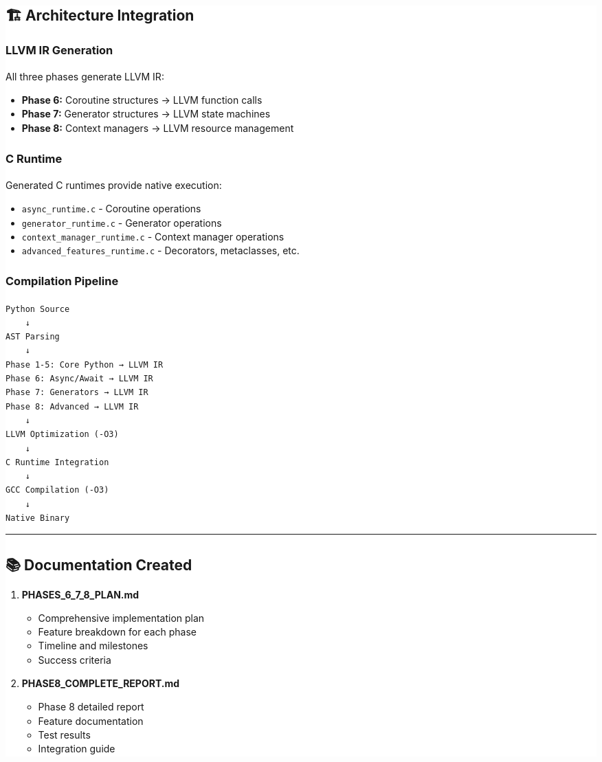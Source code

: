 
## 🏗️ Architecture Integration

### LLVM IR Generation
All three phases generate LLVM IR:
- **Phase 6:** Coroutine structures → LLVM function calls
- **Phase 7:** Generator structures → LLVM state machines
- **Phase 8:** Context managers → LLVM resource management

### C Runtime
Generated C runtimes provide native execution:
- `async_runtime.c` - Coroutine operations
- `generator_runtime.c` - Generator operations
- `context_manager_runtime.c` - Context manager operations
- `advanced_features_runtime.c` - Decorators, metaclasses, etc.

### Compilation Pipeline
```
Python Source
    ↓
AST Parsing
    ↓
Phase 1-5: Core Python → LLVM IR
Phase 6: Async/Await → LLVM IR
Phase 7: Generators → LLVM IR
Phase 8: Advanced → LLVM IR
    ↓
LLVM Optimization (-O3)
    ↓
C Runtime Integration
    ↓
GCC Compilation (-O3)
    ↓
Native Binary
```

---

## 📚 Documentation Created

1. **PHASES_6_7_8_PLAN.md**
   - Comprehensive implementation plan
   - Feature breakdown for each phase
   - Timeline and milestones
   - Success criteria

2. **PHASE8_COMPLETE_REPORT.md**
   - Phase 8 detailed report
   - Feature documentation
   - Test results
   - Integration guide
